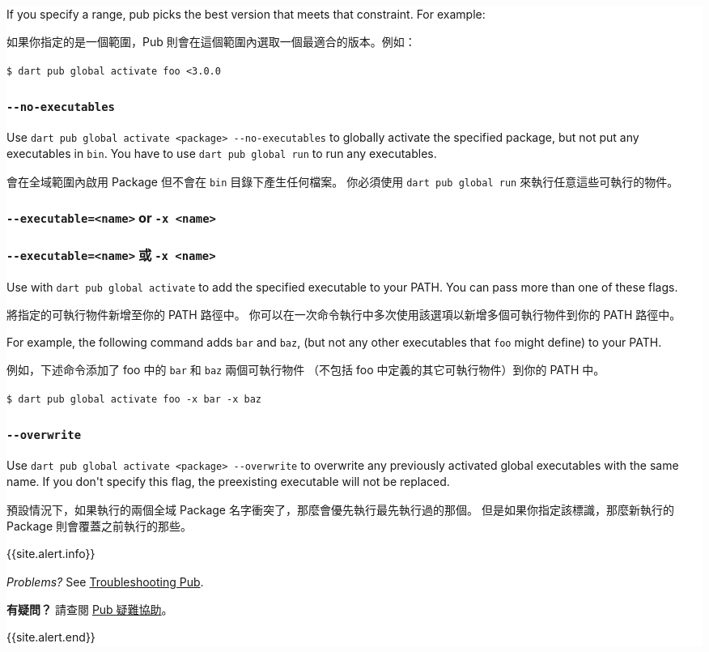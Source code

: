If you specify a range, pub picks the best version that meets that
constraint. For example:

如果你指定的是一個範圍，Pub 則會在這個範圍內選取一個最適合的版本。例如：

```terminal
$ dart pub global activate foo <3.0.0
```

### `--no-executables`

Use `dart pub global activate <package> --no-executables`
to globally activate the specified package,
but not put any executables in `bin`.
You have to use `dart pub global run` to run any executables.

會在全域範圍內啟用 Package 但不會在 `bin` 目錄下產生任何檔案。
你必須使用 `dart pub global run` 來執行任意這些可執行的物件。

### `--executable=<name>` or `-x <name>`

### `--executable=<name>` 或 `-x <name>`

Use with `dart pub global activate`
to add the specified executable to your PATH.
You can pass more than one of these flags.

將指定的可執行物件新增至你的 PATH 路徑中。
你可以在一次命令執行中多次使用該選項以新增多個可執行物件到你的 PATH 路徑中。

For example, the following command adds `bar` and `baz`,
(but not any other executables that `foo` might define)
to your PATH.

例如，下述命令添加了 foo 中的 `bar` 和 `baz` 兩個可執行物件
（不包括 foo 中定義的其它可執行物件）到你的 PATH 中。

```terminal
$ dart pub global activate foo -x bar -x baz
```

### `--overwrite`

Use `dart pub global activate <package> --overwrite`
to overwrite any previously activated global executables
with the same name. If you don't specify this flag,
the preexisting executable will not be replaced.

預設情況下，如果執行的兩個全域 Package 名字衝突了，那麼會優先執行最先執行過的那個。
但是如果你指定該標識，那麼新執行的 Package 則會覆蓋之前執行的那些。

{{site.alert.info}}

  *Problems?*
  See [Troubleshooting Pub](/tools/pub/troubleshoot).

  **有疑問？** 請查閱 [Pub 疑難協助](/tools/pub/troubleshoot)。

{{site.alert.end}}

[system cache]: /tools/pub/glossary#system-cache
[webdev]: /tools/webdev
